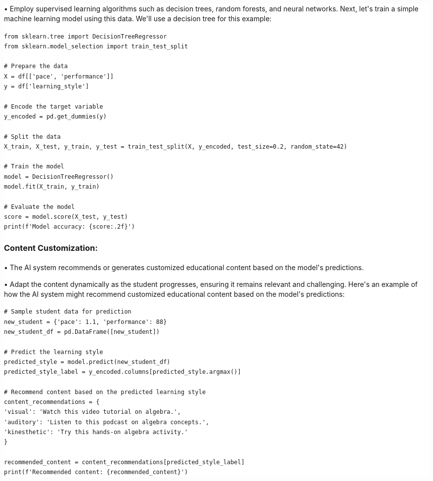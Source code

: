 •  Employ supervised learning algorithms such as decision trees, random forests, and neural networks.
Next, let's train a simple machine learning model using this data. We'll use a decision tree for this example:
```
from sklearn.tree import DecisionTreeRegressor
from sklearn.model_selection import train_test_split

# Prepare the data
X = df[['pace', 'performance']]
y = df['learning_style']

# Encode the target variable
y_encoded = pd.get_dummies(y)

# Split the data
X_train, X_test, y_train, y_test = train_test_split(X, y_encoded, test_size=0.2, random_state=42)

# Train the model
model = DecisionTreeRegressor()
model.fit(X_train, y_train)

# Evaluate the model
score = model.score(X_test, y_test)
print(f'Model accuracy: {score:.2f}')
```


### Content Customization:
•  The AI system recommends or generates customized educational content based on the model's predictions.

•  Adapt the content dynamically as the student progresses, ensuring it remains relevant and challenging.
Here's an example of how the AI system might recommend customized educational content based on the model's predictions:
```
# Sample student data for prediction
new_student = {'pace': 1.1, 'performance': 88}
new_student_df = pd.DataFrame([new_student])

# Predict the learning style
predicted_style = model.predict(new_student_df)
predicted_style_label = y_encoded.columns[predicted_style.argmax()]

# Recommend content based on the predicted learning style
content_recommendations = {
'visual': 'Watch this video tutorial on algebra.',
'auditory': 'Listen to this podcast on algebra concepts.',
'kinesthetic': 'Try this hands-on algebra activity.'
}

recommended_content = content_recommendations[predicted_style_label]
print(f'Recommended content: {recommended_content}')
```
